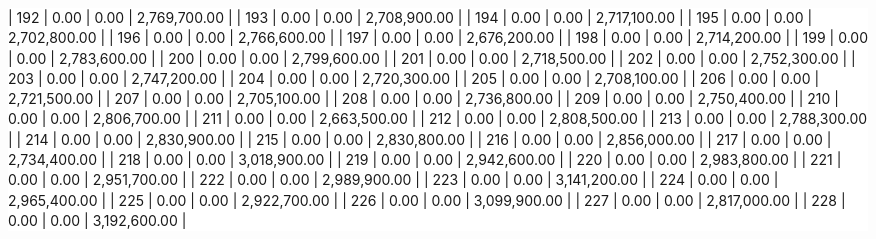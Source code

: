 |             192 |            0.00 |            0.00 |    2,769,700.00 |
|             193 |            0.00 |            0.00 |    2,708,900.00 |
|             194 |            0.00 |            0.00 |    2,717,100.00 |
|             195 |            0.00 |            0.00 |    2,702,800.00 |
|             196 |            0.00 |            0.00 |    2,766,600.00 |
|             197 |            0.00 |            0.00 |    2,676,200.00 |
|             198 |            0.00 |            0.00 |    2,714,200.00 |
|             199 |            0.00 |            0.00 |    2,783,600.00 |
|             200 |            0.00 |            0.00 |    2,799,600.00 |
|             201 |            0.00 |            0.00 |    2,718,500.00 |
|             202 |            0.00 |            0.00 |    2,752,300.00 |
|             203 |            0.00 |            0.00 |    2,747,200.00 |
|             204 |            0.00 |            0.00 |    2,720,300.00 |
|             205 |            0.00 |            0.00 |    2,708,100.00 |
|             206 |            0.00 |            0.00 |    2,721,500.00 |
|             207 |            0.00 |            0.00 |    2,705,100.00 |
|             208 |            0.00 |            0.00 |    2,736,800.00 |
|             209 |            0.00 |            0.00 |    2,750,400.00 |
|             210 |            0.00 |            0.00 |    2,806,700.00 |
|             211 |            0.00 |            0.00 |    2,663,500.00 |
|             212 |            0.00 |            0.00 |    2,808,500.00 |
|             213 |            0.00 |            0.00 |    2,788,300.00 |
|             214 |            0.00 |            0.00 |    2,830,900.00 |
|             215 |            0.00 |            0.00 |    2,830,800.00 |
|             216 |            0.00 |            0.00 |    2,856,000.00 |
|             217 |            0.00 |            0.00 |    2,734,400.00 |
|             218 |            0.00 |            0.00 |    3,018,900.00 |
|             219 |            0.00 |            0.00 |    2,942,600.00 |
|             220 |            0.00 |            0.00 |    2,983,800.00 |
|             221 |            0.00 |            0.00 |    2,951,700.00 |
|             222 |            0.00 |            0.00 |    2,989,900.00 |
|             223 |            0.00 |            0.00 |    3,141,200.00 |
|             224 |            0.00 |            0.00 |    2,965,400.00 |
|             225 |            0.00 |            0.00 |    2,922,700.00 |
|             226 |            0.00 |            0.00 |    3,099,900.00 |
|             227 |            0.00 |            0.00 |    2,817,000.00 |
|             228 |            0.00 |            0.00 |    3,192,600.00 |